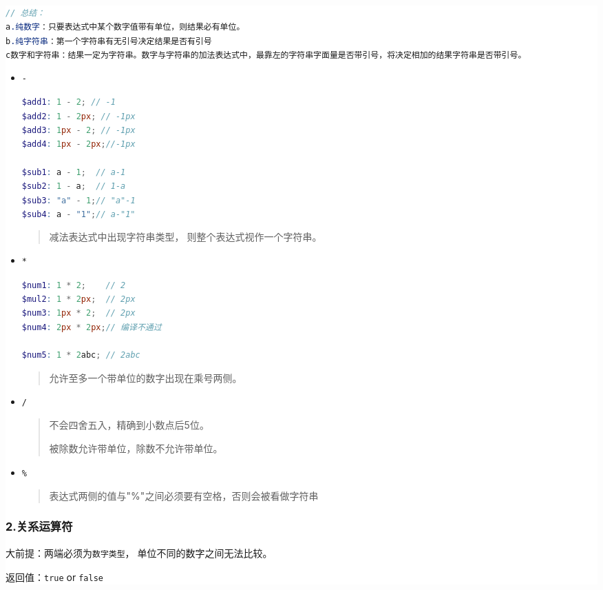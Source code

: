   ~~~scss
  // 总结：
  a.纯数字：只要表达式中某个数字值带有单位，则结果必有单位。
  b.纯字符串：第一个字符串有无引号决定结果是否有引号
  c数字和字符串：结果一定为字符串。数字与字符串的加法表达式中，最靠左的字符串字面量是否带引号，将决定相加的结果字符串是否带引号。
  ~~~

  

- `-`

  ~~~scss
  $add1: 1 - 2;	// -1
  $add2: 1 - 2px; // -1px
  $add3: 1px - 2; // -1px
  $add4: 1px - 2px;//-1px
  
  $sub1: a - 1;  // a-1
  $sub2: 1 - a;  // 1-a
  $sub3: "a" - 1;// "a"-1
  $sub4: a - "1";// a-"1"
  ~~~

  > 减法表达式中出现字符串类型， 则整个表达式视作一个字符串。
  
  
  
- `*`

  ~~~scss
  $num1: 1 * 2;    // 2
  $mul2: 1 * 2px;  // 2px
  $num3: 1px * 2;  // 2px
  $num4: 2px * 2px;// 编译不通过
  
  $num5: 1 * 2abc; // 2abc
  ~~~

  > 允许至多一个带单位的数字出现在乘号两侧。

  

- `/`

  > 不会四舍五入，精确到小数点后5位。
  >
  > 被除数允许带单位，除数不允许带单位。

  

- `%`

  > 表达式两侧的值与"%"之间必须要有空格，否则会被看做字符串
  
  

### 2.关系运算符

大前提：两端必须为`数字类型`， 单位不同的数字之间无法比较。 

返回值：`true` or `false`

